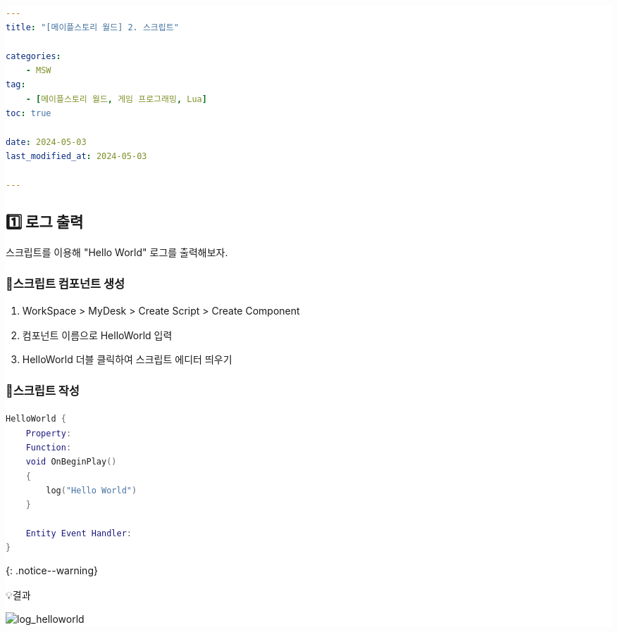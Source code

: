 ```yaml
---
title: "[메이플스토리 월드] 2. 스크립트"

categories: 
    - MSW
tag: 
    - [메이플스토리 월드, 게임 프로그래밍, Lua]
toc: true

date: 2024-05-03
last_modified_at: 2024-05-03

---
```



## 1️⃣ 로그 출력

스크립트를 이용해 "Hello World" 로그를 출력해보자.

### 🔸스크립트 컴포넌트 생성

1. WorkSpace > MyDesk > Create Script > Create Component

2. 컴포넌트 이름으로 HelloWorld 입력
3. HelloWorld 더블 클릭하여 스크립트 에디터 띄우기



### 🔸스크립트 작성

```lua
HelloWorld {
    Property:
    Function:
    void OnBeginPlay()
    {
        log("Hello World")
	}
    
    Entity Event Handler:
}

```



{: .notice--warning}

💡결과



![log_helloworld]({{site.url}}\images\2024-05-03-2_script\log_helloworld.png)
